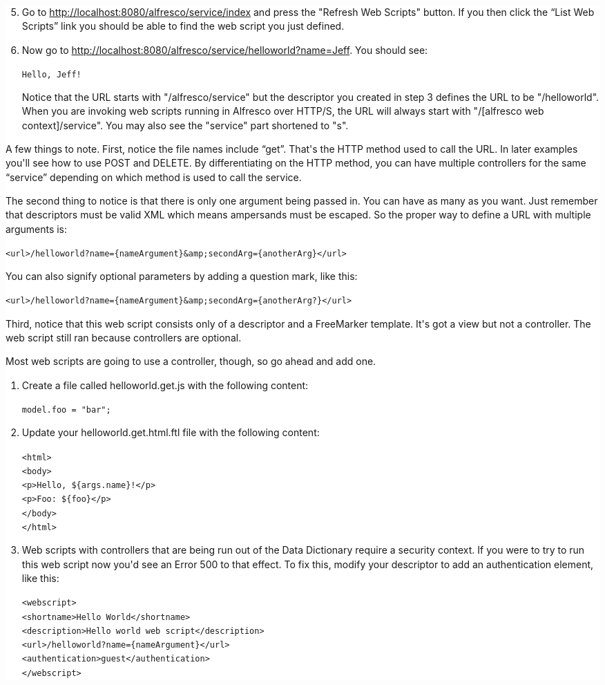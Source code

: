 5.  Go to <http://localhost:8080/alfresco/service/index> and press the
    "Refresh Web Scripts" button. If you then click the “List Web Scripts” link you
    should be able to find the web script you just defined.
6.  Now go to <http://localhost:8080/alfresco/service/helloworld?name=Jeff>. You
    should see:

    ```
    Hello, Jeff!
    ```

    Notice that the URL starts with "/alfresco/service" but the descriptor you created in step 3 defines the URL to be "/helloworld". When you are invoking web scripts running in Alfresco over HTTP/S, the URL will always start with "/[alfresco web context]/service". You may also see the "service" part shortened to "s".

A few things to note. First, notice the file names include “get”. That's
the HTTP method used to call the URL. In later examples you'll see how to
use POST and DELETE. By differentiating on the HTTP method, you can have
multiple controllers for the same “service” depending on which method is used to call the service.

The second thing to notice is that there is only one argument being passed in. You can have as many as you want. Just remember that descriptors must be valid XML which means ampersands must be escaped. So the proper way to define a URL with multiple arguments is:

    <url>/helloworld?name={nameArgument}&amp;secondArg={anotherArg}</url>

You can also signify optional parameters by adding a question mark, like this:

    <url>/helloworld?name={nameArgument}&amp;secondArg={anotherArg?}</url>

Third, notice that this web script consists only of a descriptor and a FreeMarker template. It's got a view but not a controller. The web script still ran because controllers are optional.

Most web scripts are going to use a controller, though, so go ahead and add one.

1.  Create a file called helloworld.get.js with the following content:

    ```
    model.foo = "bar";
    ```

2.  Update your helloworld.get.html.ftl file with the following content:

    ```
    <html>
    <body>
    <p>Hello, ${args.name}!</p>
    <p>Foo: ${foo}</p>
    </body>
    </html>
    ```

3.  Web scripts with controllers that are being run out of the Data Dictionary require a security context. If you were to try to run this web script now you'd see an Error 500 to that effect. To fix this, modify your descriptor to add an authentication element, like this:

    ```
    <webscript>
    <shortname>Hello World</shortname>
    <description>Hello world web script</description>
    <url>/helloworld?name={nameArgument}</url>
    <authentication>guest</authentication>
    </webscript>
    ```
